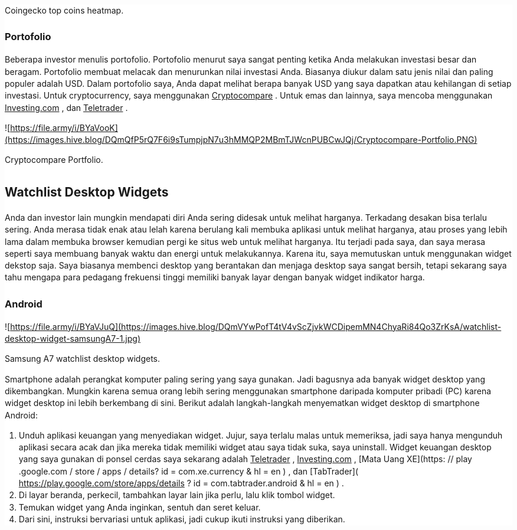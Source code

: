 <coingecko-coin-heatmap-widget width="100%" locale="en"></coingecko-coin-heatmap-widget>

Coingecko top coins heatmap.



### Portofolio

Beberapa investor menulis portofolio. Portofolio menurut saya sangat penting ketika Anda melakukan investasi besar dan beragam. Portofolio membuat melacak dan menurunkan nilai investasi Anda. Biasanya diukur dalam satu jenis nilai dan paling populer adalah USD. Dalam portofolio saya, Anda dapat melihat berapa banyak USD yang saya dapatkan atau kehilangan di setiap investasi. Untuk cryptocurrency, saya menggunakan [Cryptocompare](https://www.cryptocompare.com) . Untuk emas dan lainnya, saya mencoba menggunakan [Investing.com](https://www.investing.com) , dan [Teletrader](https://www.teletrader.com) .

![https://file.army/i/BYaVooK](https://images.hive.blog/DQmQfP5rQ7F6i9sTumpjpN7u3hMMQP2MBmTJWcnPUBCwJQj/Cryptocompare-Portfolio.PNG)

Cryptocompare Portfolio.



## Watchlist Desktop Widgets

Anda dan investor lain mungkin mendapati diri Anda sering didesak untuk melihat harganya. Terkadang desakan bisa terlalu sering. Anda merasa tidak enak atau lelah karena berulang kali membuka aplikasi untuk melihat harganya, atau proses yang lebih lama dalam membuka browser kemudian pergi ke situs web untuk melihat harganya. Itu terjadi pada saya, dan saya merasa seperti saya membuang banyak waktu dan energi untuk melakukannya. Karena itu, saya memutuskan untuk menggunakan widget dekstop saja. Saya biasanya membenci desktop yang berantakan dan menjaga desktop saya sangat bersih, tetapi sekarang saya tahu mengapa para pedagang frekuensi tinggi memiliki banyak layar dengan banyak widget indikator harga.

### Android

![https://file.army/i/BYaVJuQ](https://images.hive.blog/DQmVYwPofT4tV4vScZjvkWCDipemMN4ChyaRi84Qo3ZrKsA/watchlist-desktop-widget-samsungA7-1.jpg)

Samsung A7 watchlist desktop widgets.



Smartphone adalah perangkat komputer paling sering yang saya gunakan. Jadi bagusnya ada banyak widget desktop yang dikembangkan. Mungkin karena semua orang lebih sering menggunakan smartphone daripada komputer pribadi (PC) karena widget desktop ini lebih berkembang di sini. Berikut adalah langkah-langkah menyematkan widget desktop di smartphone Android:

1.  Unduh aplikasi keuangan yang menyediakan widget. Jujur, saya terlalu malas untuk memeriksa, jadi saya hanya mengunduh aplikasi secara acak dan jika mereka tidak memiliki widget atau saya tidak suka, saya uninstall. Widget keuangan desktop yang saya gunakan di ponsel cerdas saya sekarang adalah [Teletrader](https://play.google.com/store/apps/details?id=com.teletrader.android&hl=id) , [Investing.com](https://play.google.com/store/apps/details?id=com.fusionmedia.investing&hl=en) , [Mata Uang XE](https: // play .google.com / store / apps / details? id = com.xe.currency & hl = en ) , dan [TabTrader]( https://play.google.com/store/apps/details ? id = com.tabtrader.android & hl = en ) .
2.  Di layar beranda, perkecil, tambahkan layar lain jika perlu, lalu klik tombol widget.
3.  Temukan widget yang Anda inginkan, sentuh dan seret keluar.
4.  Dari sini, instruksi bervariasi untuk aplikasi, jadi cukup ikuti instruksi yang diberikan.

